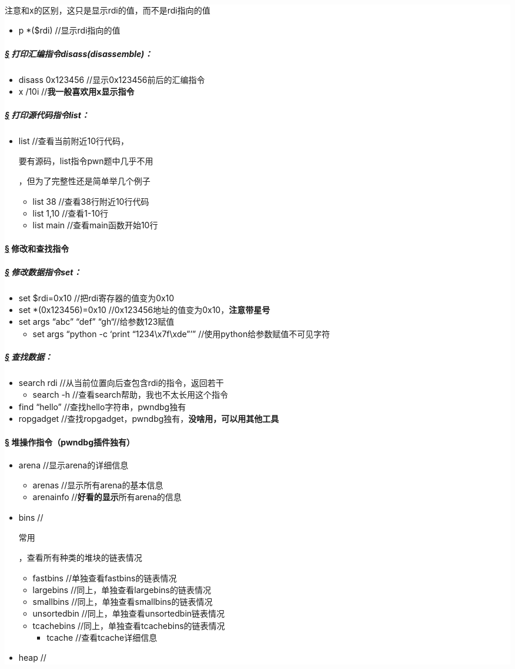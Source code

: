   注意和x的区别，这只是显示rdi的值，而不是rdi指向的值

  - p *($rdi) //显示rdi指向的值

##### [§]() 打印汇编指令disass(disassemble)：

- disass 0x123456 //显示0x123456前后的汇编指令
- x /10i //**我一般喜欢用x显示指令**

##### [§]() 打印源代码指令list：

- list //查看当前附近10行代码，

  要有源码，list指令pwn题中几乎不用

  ，但为了完整性还是简单举几个例子

  - list 38 //查看38行附近10行代码
  - list 1,10 //查看1-10行
  - list main //查看main函数开始10行

#### [§]() 修改和查找指令

##### [§]() 修改数据指令set：

- set $rdi=0x10 //把rdi寄存器的值变为0x10
- set *(0x123456)=0x10 //0x123456地址的值变为0x10，**注意带星号**
- set args “abc” “def” “gh“//给参数123赋值
  - set args “python -c ‘print “1234\x7f\xde”’” //使用python给参数赋值不可见字符

##### [§]() 查找数据：

- search rdi //从当前位置向后查包含rdi的指令，返回若干
  - search -h //查看search帮助，我也不太长用这个指令
- find “hello” //查找hello字符串，pwndbg独有
- ropgadget //查找ropgadget，pwndbg独有，**没啥用，可以用其他工具**

#### [§]() 堆操作指令（pwndbg插件独有）

- arena //显示arena的详细信息

  - arenas //显示所有arena的基本信息
  - arenainfo //**好看的显示**所有arena的信息

- bins //

  常用

  ，查看所有种类的堆块的链表情况

  - fastbins //单独查看fastbins的链表情况
  - largebins //同上，单独查看largebins的链表情况
  - smallbins //同上，单独查看smallbins的链表情况
  - unsortedbin //同上，单独查看unsortedbin链表情况
  - tcachebins //同上，单独查看tcachebins的链表情况
    - tcache //查看tcache详细信息

- heap //
